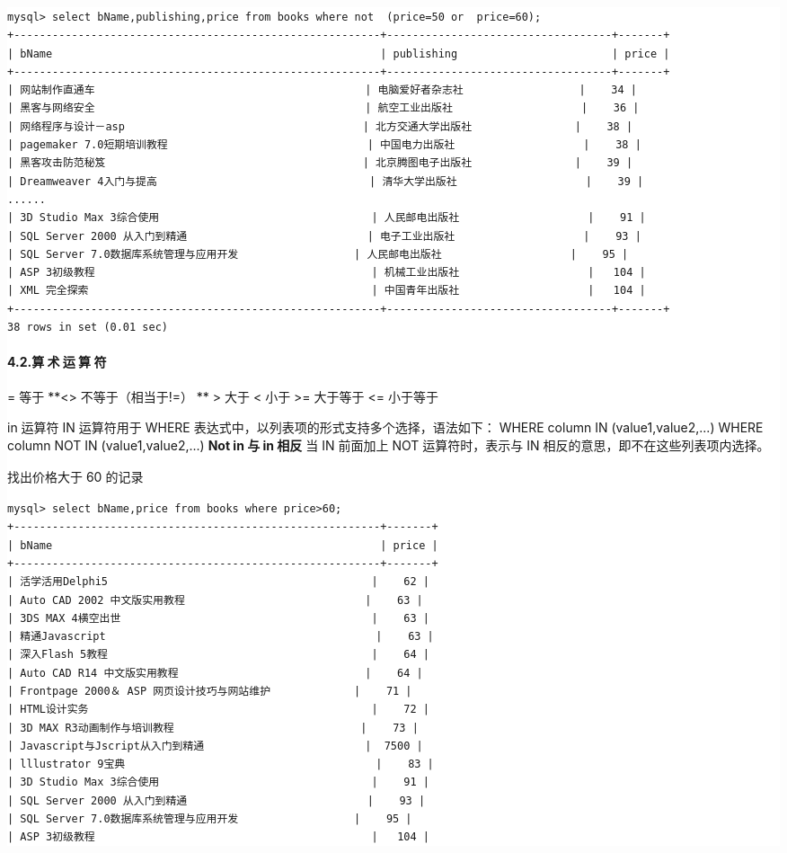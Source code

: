 ```
mysql> select bName,publishing,price from books where not  (price=50 or  price=60);
+---------------------------------------------------------+-----------------------------------+-------+
| bName                                                   | publishing                        | price |
+---------------------------------------------------------+-----------------------------------+-------+
| 网站制作直通车                                          | 电脑爱好者杂志社                  |    34 |
| 黑客与网络安全                                          | 航空工业出版社                    |    36 |
| 网络程序与设计－asp                                     | 北方交通大学出版社                |    38 |
| pagemaker 7.0短期培训教程                               | 中国电力出版社                    |    38 |
| 黑客攻击防范秘笈                                        | 北京腾图电子出版社                |    39 |
| Dreamweaver 4入门与提高                                 | 清华大学出版社                    |    39 |
......
| 3D Studio Max 3综合使用                                 | 人民邮电出版社                    |    91 |
| SQL Server 2000 从入门到精通                            | 电子工业出版社                    |    93 |
| SQL Server 7.0数据库系统管理与应用开发                  | 人民邮电出版社                    |    95 |
| ASP 3初级教程                                           | 机械工业出版社                    |   104 |
| XML 完全探索                                            | 中国青年出版社                    |   104 |
+---------------------------------------------------------+-----------------------------------+-------+
38 rows in set (0.01 sec)

```



#### 4.2.算 术 运 算 符

=   等于
**<>      不等于（相当于!=） ** 
\>   大于
<   小于
\>= 大于等于
<=  小于等于

in     运算符
IN 运算符用于 WHERE 表达式中，以列表项的形式支持多个选择，语法如下： 
WHERE column IN (value1,value2,...)
WHERE column NOT IN (value1,value2,...)
**Not in 与 in 相反**
当 IN 前面加上  NOT 运算符时，表示与 IN 相反的意思，即不在这些列表项内选择。



找出价格大于 60 的记录

```
mysql> select bName,price from books where price>60;
+---------------------------------------------------------+-------+
| bName                                                   | price |
+---------------------------------------------------------+-------+
| 活学活用Delphi5                                         |    62 |
| Auto CAD 2002 中文版实用教程                            |    63 |
| 3DS MAX 4横空出世                                       |    63 |
| 精通Javascript                                          |    63 |
| 深入Flash 5教程                                         |    64 |
| Auto CAD R14 中文版实用教程                             |    64 |
| Frontpage 2000＆ ASP 网页设计技巧与网站维护             |    71 |
| HTML设计实务                                            |    72 |
| 3D MAX R3动画制作与培训教程                             |    73 |
| Javascript与Jscript从入门到精通                         |  7500 |
| lllustrator 9宝典                                       |    83 |
| 3D Studio Max 3综合使用                                 |    91 |
| SQL Server 2000 从入门到精通                            |    93 |
| SQL Server 7.0数据库系统管理与应用开发                  |    95 |
| ASP 3初级教程                                           |   104 |
```